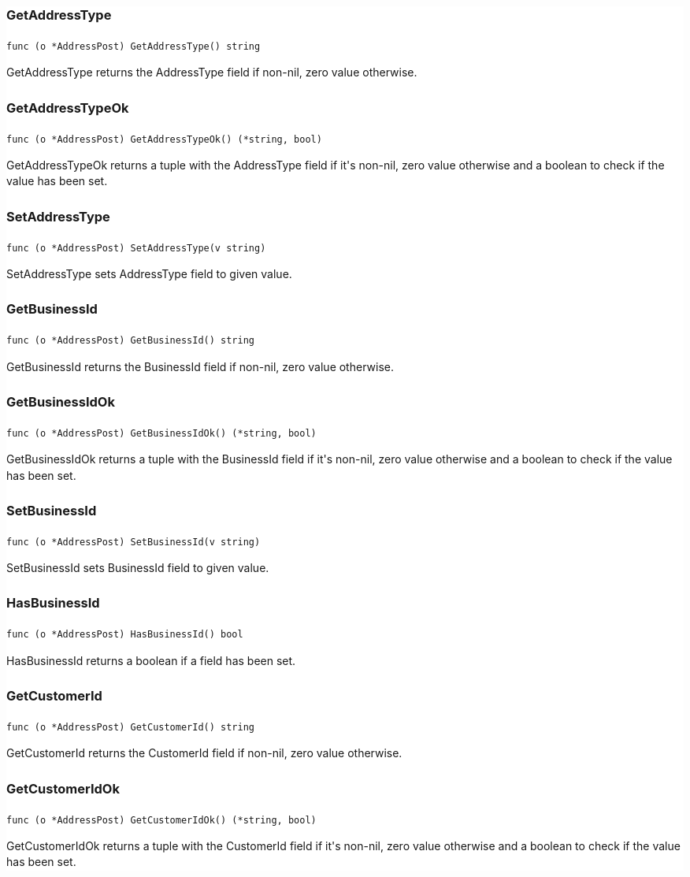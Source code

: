 ### GetAddressType

`func (o *AddressPost) GetAddressType() string`

GetAddressType returns the AddressType field if non-nil, zero value otherwise.

### GetAddressTypeOk

`func (o *AddressPost) GetAddressTypeOk() (*string, bool)`

GetAddressTypeOk returns a tuple with the AddressType field if it's non-nil, zero value otherwise
and a boolean to check if the value has been set.

### SetAddressType

`func (o *AddressPost) SetAddressType(v string)`

SetAddressType sets AddressType field to given value.


### GetBusinessId

`func (o *AddressPost) GetBusinessId() string`

GetBusinessId returns the BusinessId field if non-nil, zero value otherwise.

### GetBusinessIdOk

`func (o *AddressPost) GetBusinessIdOk() (*string, bool)`

GetBusinessIdOk returns a tuple with the BusinessId field if it's non-nil, zero value otherwise
and a boolean to check if the value has been set.

### SetBusinessId

`func (o *AddressPost) SetBusinessId(v string)`

SetBusinessId sets BusinessId field to given value.

### HasBusinessId

`func (o *AddressPost) HasBusinessId() bool`

HasBusinessId returns a boolean if a field has been set.

### GetCustomerId

`func (o *AddressPost) GetCustomerId() string`

GetCustomerId returns the CustomerId field if non-nil, zero value otherwise.

### GetCustomerIdOk

`func (o *AddressPost) GetCustomerIdOk() (*string, bool)`

GetCustomerIdOk returns a tuple with the CustomerId field if it's non-nil, zero value otherwise
and a boolean to check if the value has been set.
